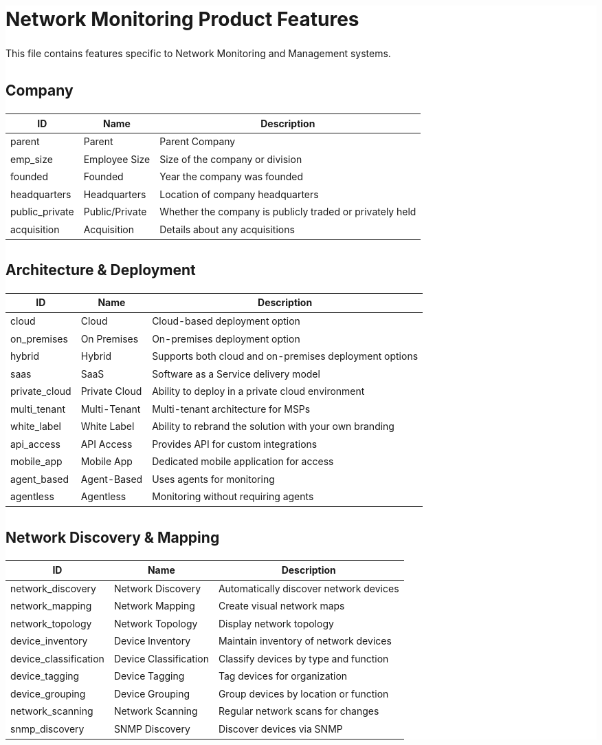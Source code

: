 # Network Monitoring Product Features

This file contains features specific to Network Monitoring and Management systems.

## Company

| ID | Name | Description |
|----|------|-------------|
| parent | Parent | Parent Company |
| emp_size | Employee Size | Size of the company or division |
| founded | Founded | Year the company was founded |
| headquarters | Headquarters | Location of company headquarters |
| public_private | Public/Private | Whether the company is publicly traded or privately held |
| acquisition | Acquisition | Details about any acquisitions |

## Architecture & Deployment

| ID | Name | Description |
|----|------|-------------|
| cloud | Cloud | Cloud-based deployment option |
| on_premises | On Premises | On-premises deployment option |
| hybrid | Hybrid | Supports both cloud and on-premises deployment options |
| saas | SaaS | Software as a Service delivery model |
| private_cloud | Private Cloud | Ability to deploy in a private cloud environment |
| multi_tenant | Multi-Tenant | Multi-tenant architecture for MSPs |
| white_label | White Label | Ability to rebrand the solution with your own branding |
| api_access | API Access | Provides API for custom integrations |
| mobile_app | Mobile App | Dedicated mobile application for access |
| agent_based | Agent-Based | Uses agents for monitoring |
| agentless | Agentless | Monitoring without requiring agents |

## Network Discovery & Mapping

| ID | Name | Description |
|----|------|-------------|
| network_discovery | Network Discovery | Automatically discover network devices |
| network_mapping | Network Mapping | Create visual network maps |
| network_topology | Network Topology | Display network topology |
| device_inventory | Device Inventory | Maintain inventory of network devices |
| device_classification | Device Classification | Classify devices by type and function |
| device_tagging | Device Tagging | Tag devices for organization |
| device_grouping | Device Grouping | Group devices by location or function |
| network_scanning | Network Scanning | Regular network scans for changes |
| snmp_discovery | SNMP Discovery | Discover devices via SNMP |